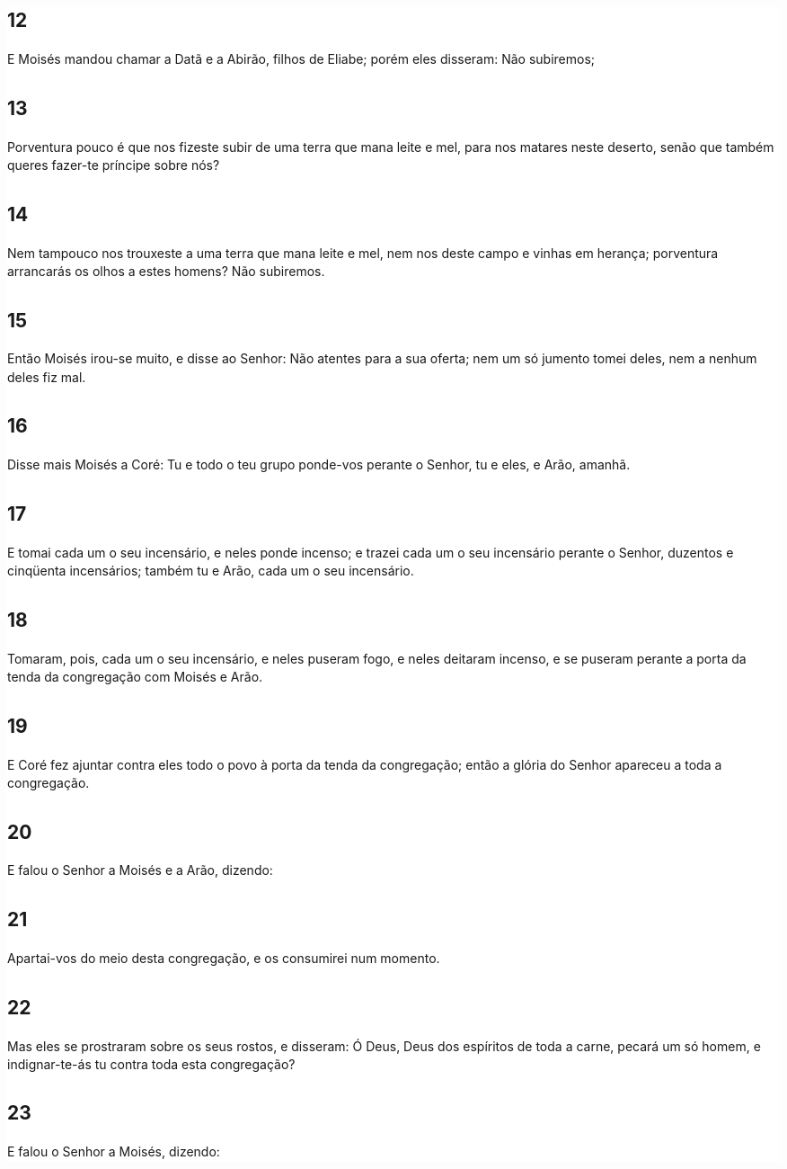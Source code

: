 ## 12
E Moisés mandou chamar a Datã e a Abirão, filhos de Eliabe; porém eles disseram: Não subiremos;

## 13
Porventura pouco é que nos fizeste subir de uma terra que mana leite e mel, para nos matares neste deserto, senão que também queres fazer-te príncipe sobre nós?

## 14
Nem tampouco nos trouxeste a uma terra que mana leite e mel, nem nos deste campo e vinhas em herança; porventura arrancarás os olhos a estes homens? Não subiremos.

## 15
Então Moisés irou-se muito, e disse ao Senhor: Não atentes para a sua oferta; nem um só jumento tomei deles, nem a nenhum deles fiz mal.

## 16
Disse mais Moisés a Coré: Tu e todo o teu grupo ponde-vos perante o Senhor, tu e eles, e Arão, amanhã.

## 17
E tomai cada um o seu incensário, e neles ponde incenso; e trazei cada um o seu incensário perante o Senhor, duzentos e cinqüenta incensários; também tu e Arão, cada um o seu incensário.

## 18
Tomaram, pois, cada um o seu incensário, e neles puseram fogo, e neles deitaram incenso, e se puseram perante a porta da tenda da congregação com Moisés e Arão.

## 19
E Coré fez ajuntar contra eles todo o povo à porta da tenda da congregação; então a glória do Senhor apareceu a toda a congregação.

## 20
E falou o Senhor a Moisés e a Arão, dizendo:

## 21
Apartai-vos do meio desta congregação, e os consumirei num momento.

## 22
Mas eles se prostraram sobre os seus rostos, e disseram: Ó Deus, Deus dos espíritos de toda a carne, pecará um só homem, e indignar-te-ás tu contra toda esta congregação?

## 23
E falou o Senhor a Moisés, dizendo:
